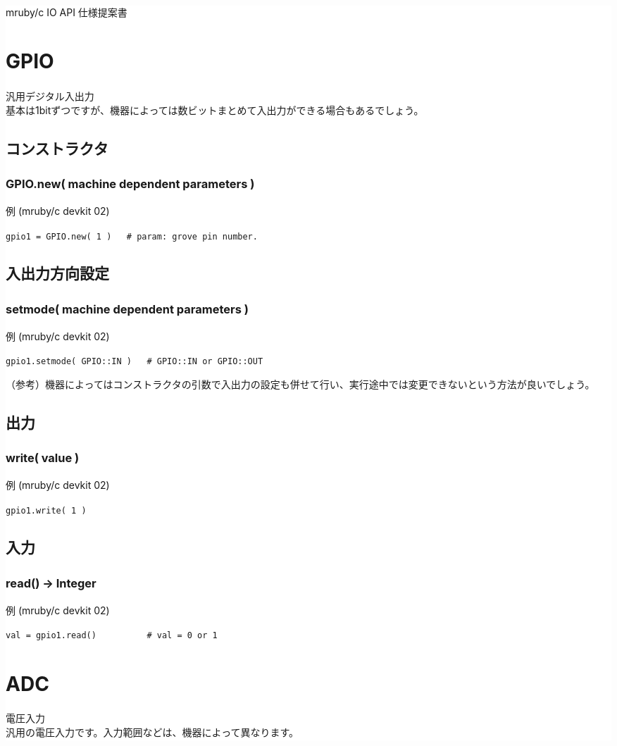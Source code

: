 mruby/c IO API 仕様提案書

# GPIO

汎用デジタル入出力  
基本は1bitずつですが、機器によっては数ビットまとめて入出力ができる場合もあるでしょう。

## コンストラクタ
### GPIO.new( machine dependent parameters )

例 (mruby/c devkit 02)
```
gpio1 = GPIO.new( 1 )	# param: grove pin number.
```


## 入出力方向設定
### setmode( machine dependent parameters )

例 (mruby/c devkit 02)
```
gpio1.setmode( GPIO::IN )	# GPIO::IN or GPIO::OUT
```

（参考）機器によってはコンストラクタの引数で入出力の設定も併せて行い、実行途中では変更できないという方法が良いでしょう。


## 出力
### write( value )

例 (mruby/c devkit 02)
```
gpio1.write( 1 )
```

## 入力
### read() -> Integer

例 (mruby/c devkit 02)
```
val = gpio1.read()			# val = 0 or 1
```



# ADC

電圧入力  
汎用の電圧入力です。入力範囲などは、機器によって異なります。
